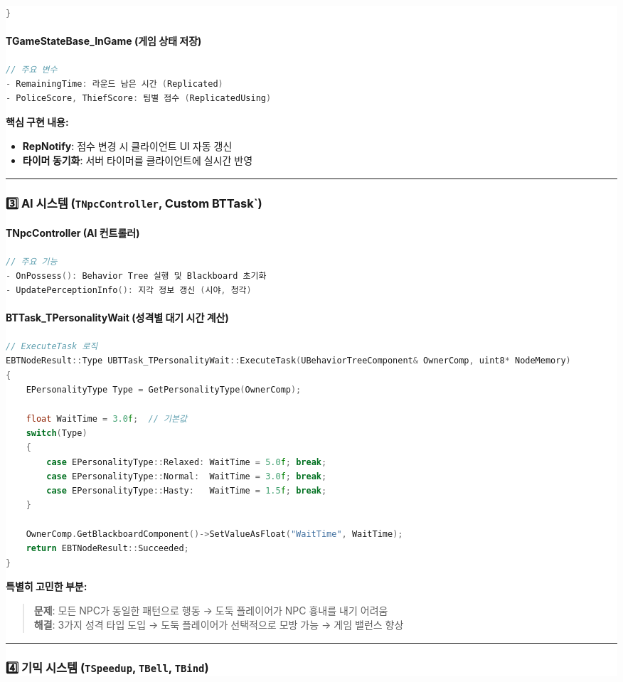 ```cpp
}
```

#### **TGameStateBase_InGame** (게임 상태 저장)
```cpp
// 주요 변수
- RemainingTime: 라운드 남은 시간 (Replicated)
- PoliceScore, ThiefScore: 팀별 점수 (ReplicatedUsing)
```

**핵심 구현 내용:**
- **RepNotify**: 점수 변경 시 클라이언트 UI 자동 갱신
- **타이머 동기화**: 서버 타이머를 클라이언트에 실시간 반영

---

### 3️⃣ AI 시스템 (`TNpcController`, Custom BTTask`)

#### **TNpcController** (AI 컨트롤러)
```cpp
// 주요 기능
- OnPossess(): Behavior Tree 실행 및 Blackboard 초기화
- UpdatePerceptionInfo(): 지각 정보 갱신 (시야, 청각)
```

#### **BTTask_TPersonalityWait** (성격별 대기 시간 계산)
```cpp
// ExecuteTask 로직
EBTNodeResult::Type UBTTask_TPersonalityWait::ExecuteTask(UBehaviorTreeComponent& OwnerComp, uint8* NodeMemory)
{
    EPersonalityType Type = GetPersonalityType(OwnerComp);
    
    float WaitTime = 3.0f;  // 기본값
    switch(Type)
    {
        case EPersonalityType::Relaxed: WaitTime = 5.0f; break;
        case EPersonalityType::Normal:  WaitTime = 3.0f; break;
        case EPersonalityType::Hasty:   WaitTime = 1.5f; break;
    }
    
    OwnerComp.GetBlackboardComponent()->SetValueAsFloat("WaitTime", WaitTime);
    return EBTNodeResult::Succeeded;
}
```

**특별히 고민한 부분:**
> **문제**: 모든 NPC가 동일한 패턴으로 행동 → 도둑 플레이어가 NPC 흉내를 내기 어려움  
> **해결**: 3가지 성격 타입 도입 → 도둑 플레이어가 선택적으로 모방 가능 → 게임 밸런스 향상

---

### 4️⃣ 기믹 시스템 (`TSpeedup`, `TBell`, `TBind`)
